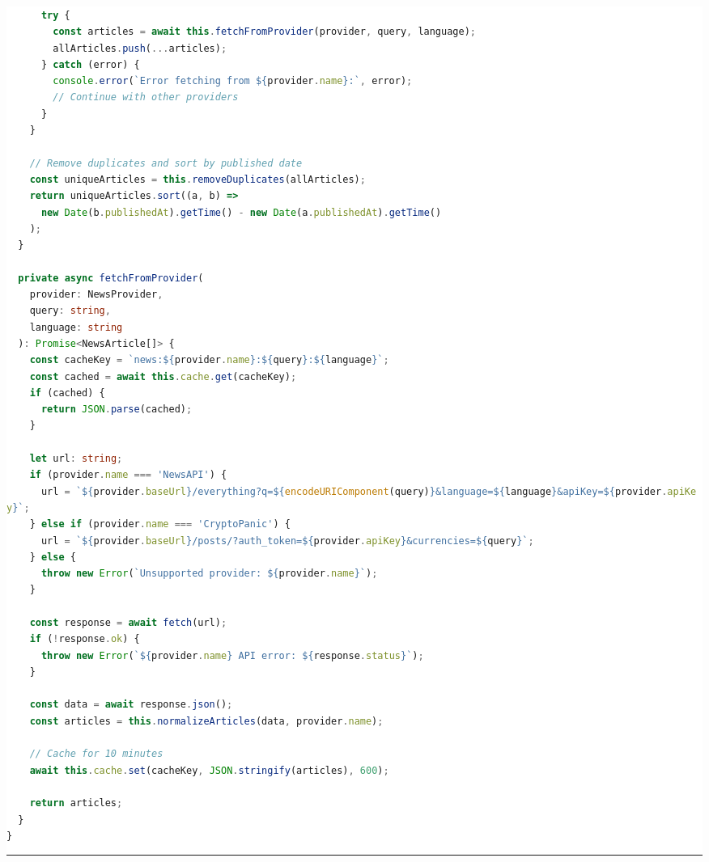 ```typescript
      try {
        const articles = await this.fetchFromProvider(provider, query, language);
        allArticles.push(...articles);
      } catch (error) {
        console.error(`Error fetching from ${provider.name}:`, error);
        // Continue with other providers
      }
    }

    // Remove duplicates and sort by published date
    const uniqueArticles = this.removeDuplicates(allArticles);
    return uniqueArticles.sort((a, b) => 
      new Date(b.publishedAt).getTime() - new Date(a.publishedAt).getTime()
    );
  }

  private async fetchFromProvider(
    provider: NewsProvider, 
    query: string, 
    language: string
  ): Promise<NewsArticle[]> {
    const cacheKey = `news:${provider.name}:${query}:${language}`;
    const cached = await this.cache.get(cacheKey);
    if (cached) {
      return JSON.parse(cached);
    }

    let url: string;
    if (provider.name === 'NewsAPI') {
      url = `${provider.baseUrl}/everything?q=${encodeURIComponent(query)}&language=${language}&apiKey=${provider.apiKey}`;
    } else if (provider.name === 'CryptoPanic') {
      url = `${provider.baseUrl}/posts/?auth_token=${provider.apiKey}&currencies=${query}`;
    } else {
      throw new Error(`Unsupported provider: ${provider.name}`);
    }

    const response = await fetch(url);
    if (!response.ok) {
      throw new Error(`${provider.name} API error: ${response.status}`);
    }

    const data = await response.json();
    const articles = this.normalizeArticles(data, provider.name);
    
    // Cache for 10 minutes
    await this.cache.set(cacheKey, JSON.stringify(articles), 600);
    
    return articles;
  }
}
```

---